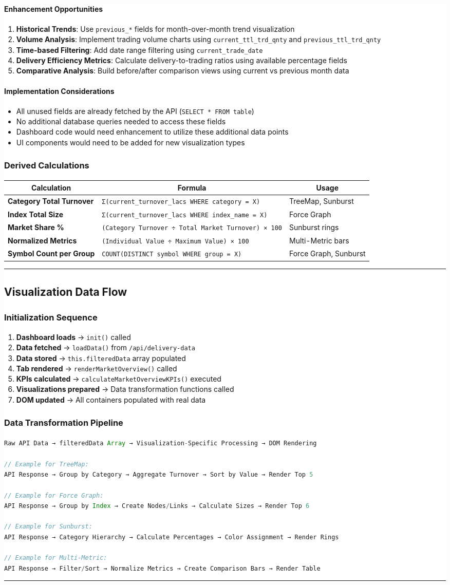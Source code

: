 #### **Enhancement Opportunities**
1. **Historical Trends**: Use `previous_*` fields for month-over-month trend visualization
2. **Volume Analysis**: Implement trading volume charts using `current_ttl_trd_qnty` and `previous_ttl_trd_qnty`
3. **Time-based Filtering**: Add date range filtering using `current_trade_date`
4. **Delivery Efficiency Metrics**: Calculate delivery-to-trading ratios using available percentage fields
5. **Comparative Analysis**: Build before/after comparison views using current vs previous month data

#### **Implementation Considerations**
- All unused fields are already fetched by the API (`SELECT * FROM table`)
- No additional database queries needed to access these fields
- Dashboard code would need enhancement to utilize these additional data points
- UI components would need to be added for new visualization types

### Derived Calculations

| Calculation | Formula | Usage |
|-------------|---------|--------|
| **Category Total Turnover** | `Σ(current_turnover_lacs WHERE category = X)` | TreeMap, Sunburst |
| **Index Total Size** | `Σ(current_turnover_lacs WHERE index_name = X)` | Force Graph |
| **Market Share %** | `(Category Turnover ÷ Total Market Turnover) × 100` | Sunburst rings |
| **Normalized Metrics** | `(Individual Value ÷ Maximum Value) × 100` | Multi-Metric bars |
| **Symbol Count per Group** | `COUNT(DISTINCT symbol WHERE group = X)` | Force Graph, Sunburst |

---

## Visualization Data Flow

### Initialization Sequence
1. **Dashboard loads** → `init()` called
2. **Data fetched** → `loadData()` from `/api/delivery-data`
3. **Data stored** → `this.filteredData` array populated
4. **Tab rendered** → `renderMarketOverview()` called
5. **KPIs calculated** → `calculateMarketOverviewKPIs()` executed
6. **Visualizations prepared** → Data transformation functions called
7. **DOM updated** → All containers populated with real data

### Data Transformation Pipeline
```javascript
Raw API Data → filteredData Array → Visualization-Specific Processing → DOM Rendering

// Example for TreeMap:
API Response → Group by Category → Aggregate Turnover → Sort by Value → Render Top 5

// Example for Force Graph:
API Response → Group by Index → Create Nodes/Links → Calculate Sizes → Render Top 6

// Example for Sunburst:
API Response → Category Hierarchy → Calculate Percentages → Color Assignment → Render Rings

// Example for Multi-Metric:
API Response → Filter/Sort → Normalize Metrics → Create Comparison Bars → Render Table
```

---